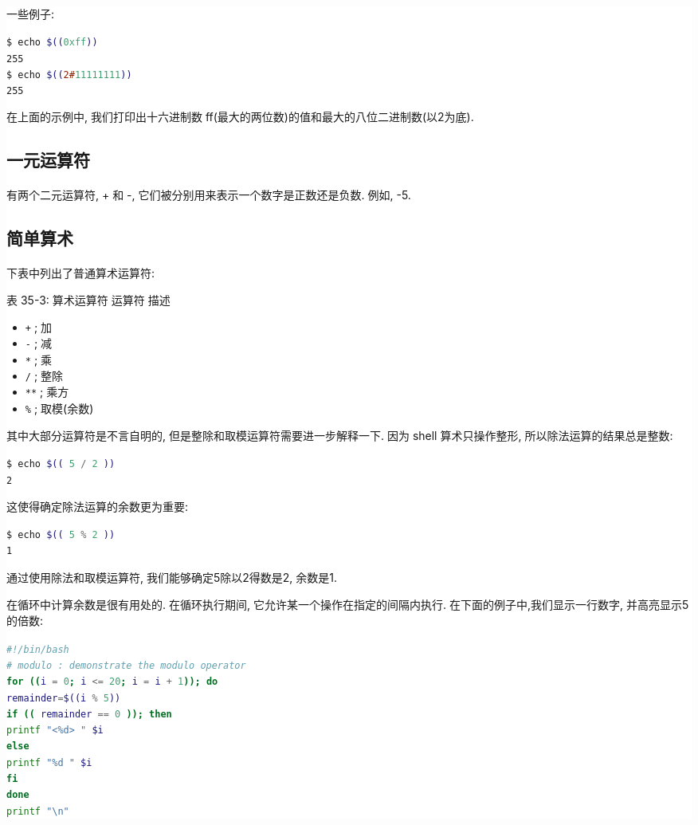 一些例子:

```bash
$ echo $((0xff))
255
$ echo $((2#11111111))
255
```

在上面的示例中, 我们打印出十六进制数 ff(最大的两位数)的值和最大的八位二进制数(以2为底).

## 一元运算符

有两个二元运算符, + 和 -, 它们被分别用来表示一个数字是正数还是负数. 例如, -5.

## 简单算术

下表中列出了普通算术运算符:

表 35-3: 算术运算符
运算符 描述

+ `+`   ;   加
+ `-`   ;   减
+ `*`   ;   乘
+ `/`   ;   整除
+ `**`  ;   乘方
+ `%`   ;   取模(余数)

其中大部分运算符是不言自明的, 但是整除和取模运算符需要进一步解释一下.
因为 shell 算术只操作整形, 所以除法运算的结果总是整数:

```bash
$ echo $(( 5 / 2 ))
2
```

这使得确定除法运算的余数更为重要:

```bash
$ echo $(( 5 % 2 ))
1
```

通过使用除法和取模运算符, 我们能够确定5除以2得数是2, 余数是1.

在循环中计算余数是很有用处的. 在循环执行期间, 它允许某一个操作在指定的间隔内执行. 
在下面的例子中,我们显示一行数字, 并高亮显示5的倍数:

```bash
#!/bin/bash
# modulo : demonstrate the modulo operator
for ((i = 0; i <= 20; i = i + 1)); do
remainder=$((i % 5))
if (( remainder == 0 )); then
printf "<%d> " $i
else
printf "%d " $i
fi
done
printf "\n"
```
